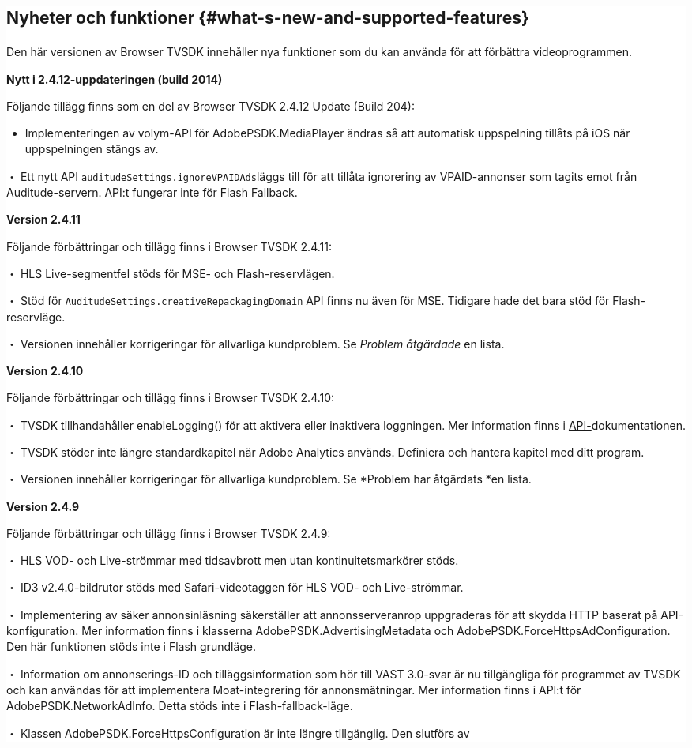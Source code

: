 ## Nyheter och funktioner {#what-s-new-and-supported-features}

Den här versionen av Browser TVSDK innehåller nya funktioner som du kan använda för att förbättra videoprogrammen.

**Nytt i 2.4.12-uppdateringen (build 2014)**

Följande tillägg finns som en del av Browser TVSDK 2.4.12 Update (Build 204):

* Implementeringen av volym-API för AdobePSDK.MediaPlayer ändras så att automatisk uppspelning tillåts på iOS när uppspelningen stängs av.

・ Ett nytt API `auditudeSettings.ignoreVPAIDAds`läggs till för att tillåta ignorering av VPAID-annonser som tagits emot från Auditude-servern. API:t fungerar inte för Flash Fallback.

**Version 2.4.11**

Följande förbättringar och tillägg finns i Browser TVSDK 2.4.11:

・ HLS Live-segmentfel stöds för MSE- och Flash-reservlägen.

・ Stöd för `AuditudeSettings.creativeRepackagingDomain` API finns nu även för MSE. Tidigare hade det bara stöd för Flash-reservläge.

・ Versionen innehåller korrigeringar för allvarliga kundproblem. Se *Problem åtgärdade* en lista.

**Version 2.4.10**

Följande förbättringar och tillägg finns i Browser TVSDK 2.4.10:

・ TVSDK tillhandahåller enableLogging() för att aktivera eller inaktivera loggningen. Mer information finns i [API-](https://help.adobe.com/en_US/primetime/api/psdk/browser_tvsdk/index.html)dokumentationen.

・ TVSDK stöder inte längre standardkapitel när Adobe Analytics används. Definiera och hantera kapitel med ditt program.

・ Versionen innehåller korrigeringar för allvarliga kundproblem. Se *Problem har åtgärdats *en lista.

**Version 2.4.9**

Följande förbättringar och tillägg finns i Browser TVSDK 2.4.9:

・ HLS VOD- och Live-strömmar med tidsavbrott men utan kontinuitetsmarkörer stöds.

・ ID3 v2.4.0-bildrutor stöds med Safari-videotaggen för HLS VOD- och Live-strömmar.

・ Implementering av säker annonsinläsning säkerställer att annonsserveranrop uppgraderas för att skydda HTTP baserat på API-konfiguration. Mer information finns i klasserna AdobePSDK.AdvertisingMetadata och AdobePSDK.ForceHttpsAdConfiguration. Den här funktionen stöds inte i Flash grundläge.

・ Information om annonserings-ID och tilläggsinformation som hör till VAST 3.0-svar är nu tillgängliga för programmet av TVSDK och kan användas för att implementera Moat-integrering för annonsmätningar. Mer information finns i API:t för AdobePSDK.NetworkAdInfo. Detta stöds inte i Flash-fallback-läge.

・ Klassen AdobePSDK.ForceHttpsConfiguration är inte längre tillgänglig. Den slutförs av
